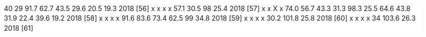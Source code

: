 40 
29 
91.7 
62.7 43.5 
29.6 
20.5 
19.3 
2018 
[56] 
x 
x 
x 
x 
57.1 
30.5 
98 
25.4 
2018 
[57] 
x 
x 
X 
x 
74.0 
56.7 43.3 
31.3 
98.3 
25.5 
64.6 43.8 
31.9 
22.4 
39.6 
19.2 
2018 
[58] 
x 
x 
x 
x 
91.6 
83.6 73.4 
62.5 
99 
34.8 
2018 
[59] 
x 
x 
x 
x 
30.2 
101.8 
25.8 
2018 
[60] 
x 
x 
x 
x 
34 
103.6 
26.3 
2018 
[61] 
